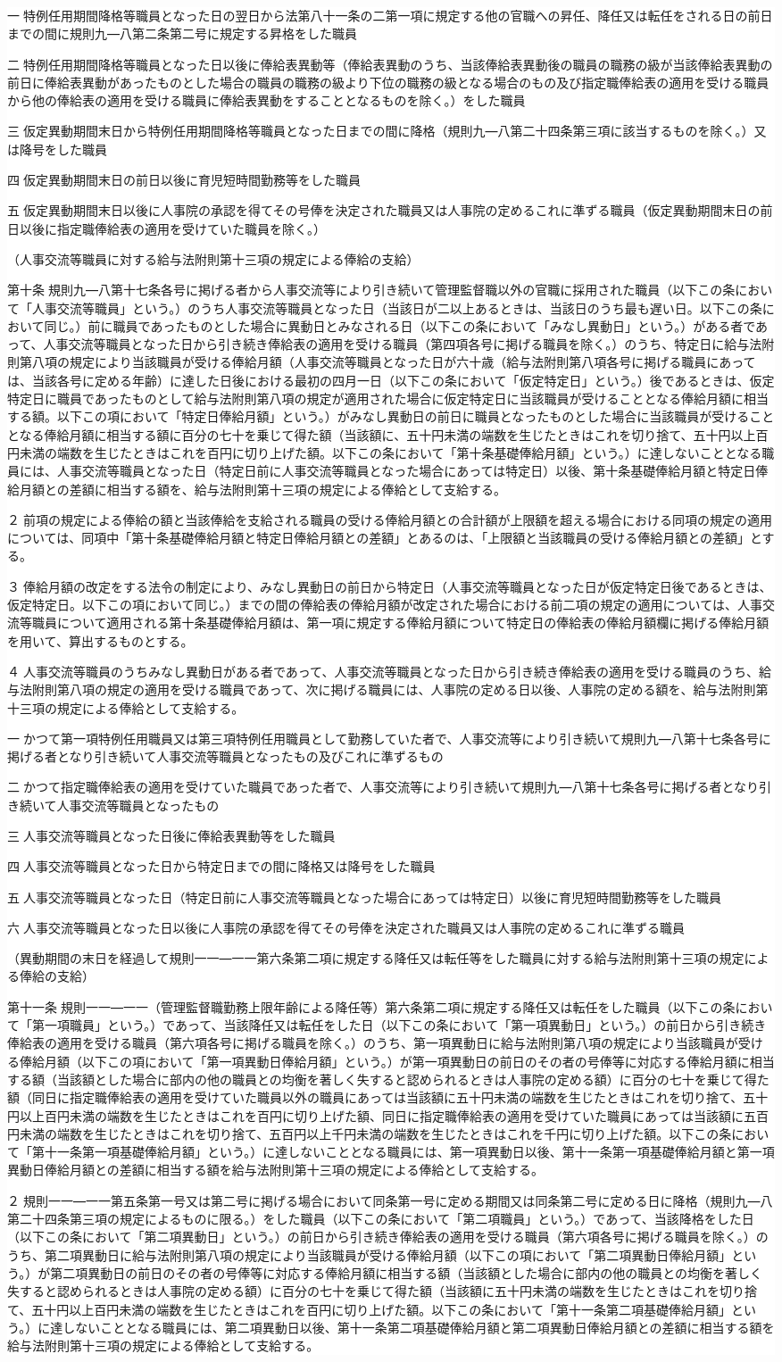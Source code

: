 一 特例任用期間降格等職員となった日の翌日から法第八十一条の二第一項に規定する他の官職への昇任、降任又は転任をされる日の前日までの間に規則九―八第二条第二号に規定する昇格をした職員

二 特例任用期間降格等職員となった日以後に俸給表異動等（俸給表異動のうち、当該俸給表異動後の職員の職務の級が当該俸給表異動の前日に俸給表異動があったものとした場合の職員の職務の級より下位の職務の級となる場合のもの及び指定職俸給表の適用を受ける職員から他の俸給表の適用を受ける職員に俸給表異動をすることとなるものを除く。）をした職員

三 仮定異動期間末日から特例任用期間降格等職員となった日までの間に降格（規則九―八第二十四条第三項に該当するものを除く。）又は降号をした職員

四 仮定異動期間末日の前日以後に育児短時間勤務等をした職員

五 仮定異動期間末日以後に人事院の承認を得てその号俸を決定された職員又は人事院の定めるこれに準ずる職員（仮定異動期間末日の前日以後に指定職俸給表の適用を受けていた職員を除く。）

（人事交流等職員に対する給与法附則第十三項の規定による俸給の支給）

第十条 規則九―八第十七条各号に掲げる者から人事交流等により引き続いて管理監督職以外の官職に採用された職員（以下この条において「人事交流等職員」という。）のうち人事交流等職員となった日（当該日が二以上あるときは、当該日のうち最も遅い日。以下この条において同じ。）前に職員であったものとした場合に異動日とみなされる日（以下この条において「みなし異動日」という。）がある者であって、人事交流等職員となった日から引き続き俸給表の適用を受ける職員（第四項各号に掲げる職員を除く。）のうち、特定日に給与法附則第八項の規定により当該職員が受ける俸給月額（人事交流等職員となった日が六十歳（給与法附則第八項各号に掲げる職員にあっては、当該各号に定める年齢）に達した日後における最初の四月一日（以下この条において「仮定特定日」という。）後であるときは、仮定特定日に職員であったものとして給与法附則第八項の規定が適用された場合に仮定特定日に当該職員が受けることとなる俸給月額に相当する額。以下この項において「特定日俸給月額」という。）がみなし異動日の前日に職員となったものとした場合に当該職員が受けることとなる俸給月額に相当する額に百分の七十を乗じて得た額（当該額に、五十円未満の端数を生じたときはこれを切り捨て、五十円以上百円未満の端数を生じたときはこれを百円に切り上げた額。以下この条において「第十条基礎俸給月額」という。）に達しないこととなる職員には、人事交流等職員となった日（特定日前に人事交流等職員となった場合にあっては特定日）以後、第十条基礎俸給月額と特定日俸給月額との差額に相当する額を、給与法附則第十三項の規定による俸給として支給する。

２ 前項の規定による俸給の額と当該俸給を支給される職員の受ける俸給月額との合計額が上限額を超える場合における同項の規定の適用については、同項中「第十条基礎俸給月額と特定日俸給月額との差額」とあるのは、「上限額と当該職員の受ける俸給月額との差額」とする。

３ 俸給月額の改定をする法令の制定により、みなし異動日の前日から特定日（人事交流等職員となった日が仮定特定日後であるときは、仮定特定日。以下この項において同じ。）までの間の俸給表の俸給月額が改定された場合における前二項の規定の適用については、人事交流等職員について適用される第十条基礎俸給月額は、第一項に規定する俸給月額について特定日の俸給表の俸給月額欄に掲げる俸給月額を用いて、算出するものとする。

４ 人事交流等職員のうちみなし異動日がある者であって、人事交流等職員となった日から引き続き俸給表の適用を受ける職員のうち、給与法附則第八項の規定の適用を受ける職員であって、次に掲げる職員には、人事院の定める日以後、人事院の定める額を、給与法附則第十三項の規定による俸給として支給する。

一 かつて第一項特例任用職員又は第三項特例任用職員として勤務していた者で、人事交流等により引き続いて規則九―八第十七条各号に掲げる者となり引き続いて人事交流等職員となったもの及びこれに準ずるもの

二 かつて指定職俸給表の適用を受けていた職員であった者で、人事交流等により引き続いて規則九―八第十七条各号に掲げる者となり引き続いて人事交流等職員となったもの

三 人事交流等職員となった日後に俸給表異動等をした職員

四 人事交流等職員となった日から特定日までの間に降格又は降号をした職員

五 人事交流等職員となった日（特定日前に人事交流等職員となった場合にあっては特定日）以後に育児短時間勤務等をした職員

六 人事交流等職員となった日以後に人事院の承認を得てその号俸を決定された職員又は人事院の定めるこれに準ずる職員

（異動期間の末日を経過して規則一一―一一第六条第二項に規定する降任又は転任等をした職員に対する給与法附則第十三項の規定による俸給の支給）

第十一条 規則一一―一一（管理監督職勤務上限年齢による降任等）第六条第二項に規定する降任又は転任をした職員（以下この条において「第一項職員」という。）であって、当該降任又は転任をした日（以下この条において「第一項異動日」という。）の前日から引き続き俸給表の適用を受ける職員（第六項各号に掲げる職員を除く。）のうち、第一項異動日に給与法附則第八項の規定により当該職員が受ける俸給月額（以下この項において「第一項異動日俸給月額」という。）が第一項異動日の前日のその者の号俸等に対応する俸給月額に相当する額（当該額とした場合に部内の他の職員との均衡を著しく失すると認められるときは人事院の定める額）に百分の七十を乗じて得た額（同日に指定職俸給表の適用を受けていた職員以外の職員にあっては当該額に五十円未満の端数を生じたときはこれを切り捨て、五十円以上百円未満の端数を生じたときはこれを百円に切り上げた額、同日に指定職俸給表の適用を受けていた職員にあっては当該額に五百円未満の端数を生じたときはこれを切り捨て、五百円以上千円未満の端数を生じたときはこれを千円に切り上げた額。以下この条において「第十一条第一項基礎俸給月額」という。）に達しないこととなる職員には、第一項異動日以後、第十一条第一項基礎俸給月額と第一項異動日俸給月額との差額に相当する額を給与法附則第十三項の規定による俸給として支給する。

２ 規則一一―一一第五条第一号又は第二号に掲げる場合において同条第一号に定める期間又は同条第二号に定める日に降格（規則九―八第二十四条第三項の規定によるものに限る。）をした職員（以下この条において「第二項職員」という。）であって、当該降格をした日（以下この条において「第二項異動日」という。）の前日から引き続き俸給表の適用を受ける職員（第六項各号に掲げる職員を除く。）のうち、第二項異動日に給与法附則第八項の規定により当該職員が受ける俸給月額（以下この項において「第二項異動日俸給月額」という。）が第二項異動日の前日のその者の号俸等に対応する俸給月額に相当する額（当該額とした場合に部内の他の職員との均衡を著しく失すると認められるときは人事院の定める額）に百分の七十を乗じて得た額（当該額に五十円未満の端数を生じたときはこれを切り捨て、五十円以上百円未満の端数を生じたときはこれを百円に切り上げた額。以下この条において「第十一条第二項基礎俸給月額」という。）に達しないこととなる職員には、第二項異動日以後、第十一条第二項基礎俸給月額と第二項異動日俸給月額との差額に相当する額を給与法附則第十三項の規定による俸給として支給する。
